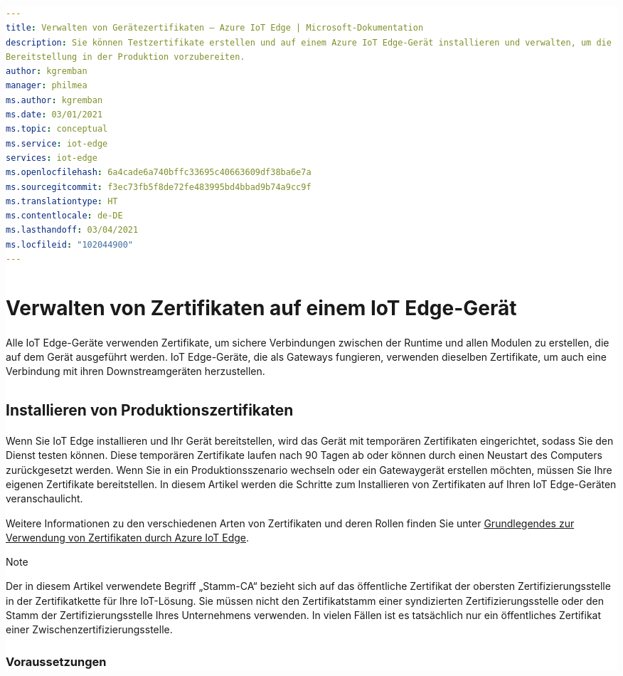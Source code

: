 ```yaml
---
title: Verwalten von Gerätezertifikaten – Azure IoT Edge | Microsoft-Dokumentation
description: Sie können Testzertifikate erstellen und auf einem Azure IoT Edge-Gerät installieren und verwalten, um die Bereitstellung in der Produktion vorzubereiten.
author: kgremban
manager: philmea
ms.author: kgremban
ms.date: 03/01/2021
ms.topic: conceptual
ms.service: iot-edge
services: iot-edge
ms.openlocfilehash: 6a4cade6a740bffc33695c40663609df38ba6e7a
ms.sourcegitcommit: f3ec73fb5f8de72fe483995bd4bbad9b74a9cc9f
ms.translationtype: HT
ms.contentlocale: de-DE
ms.lasthandoff: 03/04/2021
ms.locfileid: "102044900"
---
```

# <a name="manage-certificates-on-an-iot-edge-device"></a>Verwalten von Zertifikaten auf einem IoT Edge-Gerät

Alle IoT Edge-Geräte verwenden Zertifikate, um sichere Verbindungen zwischen der Runtime und allen Modulen zu erstellen, die auf dem Gerät ausgeführt werden. IoT Edge-Geräte, die als Gateways fungieren, verwenden dieselben Zertifikate, um auch eine Verbindung mit ihren Downstreamgeräten herzustellen.

## <a name="install-production-certificates"></a>Installieren von Produktionszertifikaten

Wenn Sie IoT Edge installieren und Ihr Gerät bereitstellen, wird das Gerät mit temporären Zertifikaten eingerichtet, sodass Sie den Dienst testen können.
Diese temporären Zertifikate laufen nach 90 Tagen ab oder können durch einen Neustart des Computers zurückgesetzt werden.
Wenn Sie in ein Produktionsszenario wechseln oder ein Gatewaygerät erstellen möchten, müssen Sie Ihre eigenen Zertifikate bereitstellen.
In diesem Artikel werden die Schritte zum Installieren von Zertifikaten auf Ihren IoT Edge-Geräten veranschaulicht.

Weitere Informationen zu den verschiedenen Arten von Zertifikaten und deren Rollen finden Sie unter [Grundlegendes zur Verwendung von Zertifikaten durch Azure IoT Edge](iot-edge-certs.md).

>[!NOTE]
>Der in diesem Artikel verwendete Begriff „Stamm-CA“ bezieht sich auf das öffentliche Zertifikat der obersten Zertifizierungsstelle in der Zertifikatkette für Ihre IoT-Lösung. Sie müssen nicht den Zertifikatstamm einer syndizierten Zertifizierungsstelle oder den Stamm der Zertifizierungsstelle Ihres Unternehmens verwenden. In vielen Fällen ist es tatsächlich nur ein öffentliches Zertifikat einer Zwischenzertifizierungsstelle.

### <a name="prerequisites"></a>Voraussetzungen
